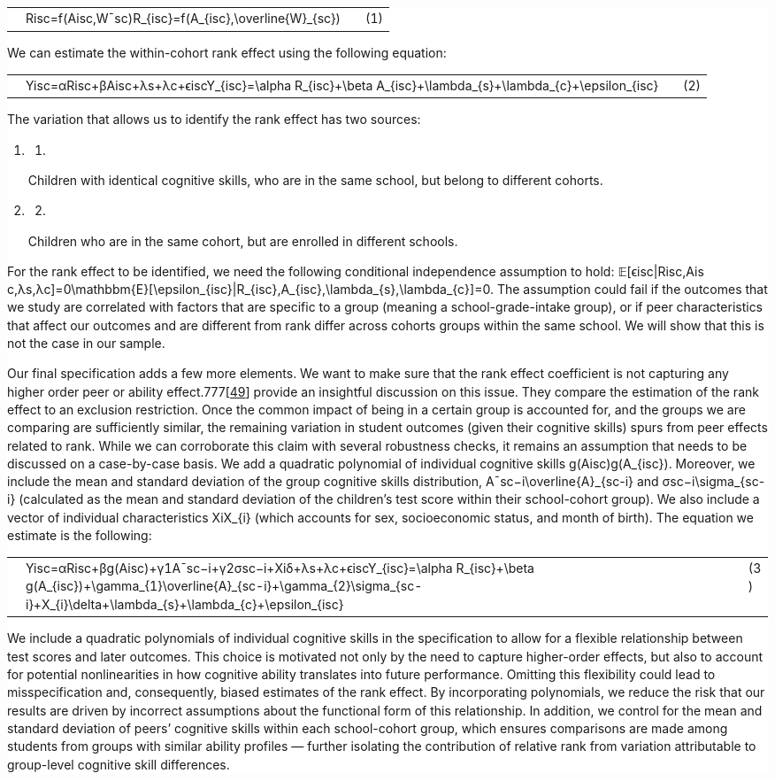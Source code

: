 |  |  |  |  |
| --- | --- | --- | --- |
|  | Ri​s​c=f​(Ai​s​c,W¯s​c)R\_{isc}=f(A\_{isc},\overline{W}\_{sc}) |  | (1) |

We can estimate the within-cohort rank effect using the following equation:

|  |  |  |  |
| --- | --- | --- | --- |
|  | Yi​s​c=α​Ri​s​c+β​Ai​s​c+λs+λc+ϵi​s​cY\_{isc}=\alpha R\_{isc}+\beta A\_{isc}+\lambda\_{s}+\lambda\_{c}+\epsilon\_{isc} |  | (2) |

The variation that allows us to identify the rank effect has two sources:

1. 1)

   Children with identical cognitive skills, who are in the same school, but belong to different cohorts.
2. 2)

   Children who are in the same cohort, but are enrolled in different schools.

For the rank effect to be identified, we need the following conditional independence assumption to hold: 𝔼​[ϵi​s​c|Ri​s​c,Ai​s​c,λs,λc]=0\mathbbm{E}[\epsilon\_{isc}|R\_{isc},A\_{isc},\lambda\_{s},\lambda\_{c}]=0. The assumption could fail if the outcomes that we study are correlated with factors that are specific to a group (meaning a school-grade-intake group), or if peer characteristics that affect our outcomes and are different from rank differ across cohorts groups within the same school. We will show that this is not the case in our sample.

Our final specification adds a few more elements. We want to make sure that the rank effect coefficient is not capturing any higher order peer or ability effect.777[[49](https://arxiv.org/html/2510.11973v1#biba.bibx11)] provide an insightful discussion on this issue. They compare the estimation of the rank effect to an exclusion restriction. Once the common impact of being in a certain group is accounted for, and the groups we are comparing are sufficiently similar, the remaining variation in student outcomes (given their cognitive skills) spurs from peer effects related to rank. While we can corroborate this claim with several robustness checks, it remains an assumption that needs to be discussed on a case-by-case basis. We add a quadratic polynomial of individual cognitive skills g​(Ai​s​c)g(A\_{isc}). Moreover, we include the mean and standard deviation of the group cognitive skills distribution, A¯s​c−i\overline{A}\_{sc-i} and σs​c−i\sigma\_{sc-i} (calculated as the mean and standard deviation of the children’s test score within their school-cohort group). We also include a vector of individual characteristics XiX\_{i} (which accounts for sex, socioeconomic status, and month of birth). The equation we estimate is the following:

|  |  |  |  |
| --- | --- | --- | --- |
|  | Yi​s​c=α​Ri​s​c+β​g​(Ai​s​c)+γ1​A¯s​c−i+γ2​σs​c−i+Xi​δ+λs+λc+ϵi​s​cY\_{isc}=\alpha R\_{isc}+\beta g(A\_{isc})+\gamma\_{1}\overline{A}\_{sc-i}+\gamma\_{2}\sigma\_{sc-i}+X\_{i}\delta+\lambda\_{s}+\lambda\_{c}+\epsilon\_{isc} |  | (3) |

We include a quadratic polynomials of individual cognitive skills in the specification to allow for a flexible relationship between test scores and later outcomes. This choice is motivated not only by the need to capture higher-order effects, but also to account for potential nonlinearities in how cognitive ability translates into future performance. Omitting this flexibility could lead to misspecification and, consequently, biased estimates of the rank effect. By incorporating polynomials, we reduce the risk that our results are driven by incorrect assumptions about the functional form of this relationship. In addition, we control for the mean and standard deviation of peers’ cognitive skills within each school-cohort group, which ensures comparisons are made among students from groups with similar ability profiles — further isolating the contribution of relative rank from variation attributable to group-level cognitive skill differences.
